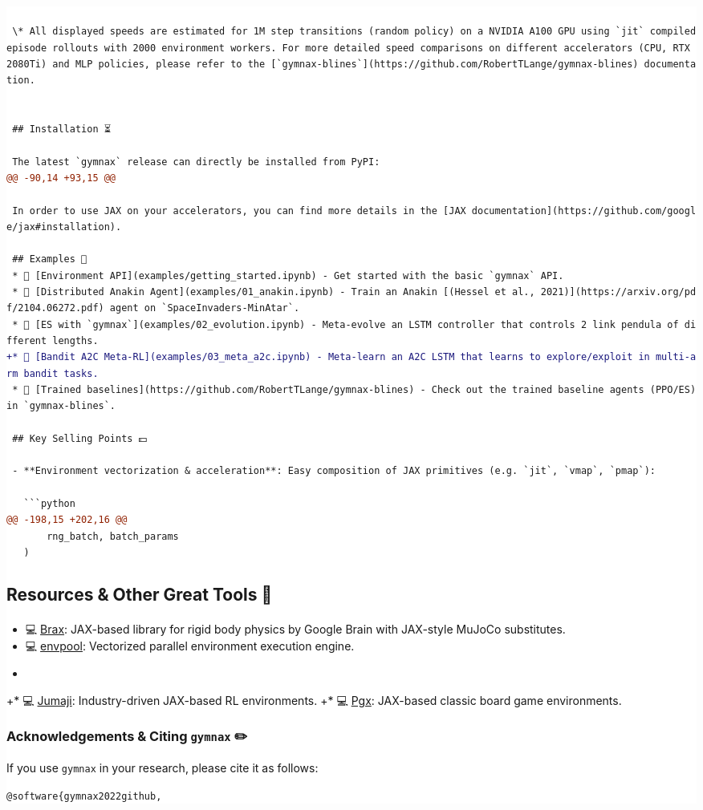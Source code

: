 ```diff
 
 \* All displayed speeds are estimated for 1M step transitions (random policy) on a NVIDIA A100 GPU using `jit` compiled episode rollouts with 2000 environment workers. For more detailed speed comparisons on different accelerators (CPU, RTX 2080Ti) and MLP policies, please refer to the [`gymnax-blines`](https://github.com/RobertTLange/gymnax-blines) documentation.
 
 
 ## Installation ⏳
 
 The latest `gymnax` release can directly be installed from PyPI:
@@ -90,14 +93,15 @@
 
 In order to use JAX on your accelerators, you can find more details in the [JAX documentation](https://github.com/google/jax#installation).
 
 ## Examples 📖
 * 📓 [Environment API](examples/getting_started.ipynb) - Get started with the basic `gymnax` API.
 * 📓 [Distributed Anakin Agent](examples/01_anakin.ipynb) - Train an Anakin [(Hessel et al., 2021)](https://arxiv.org/pdf/2104.06272.pdf) agent on `SpaceInvaders-MinAtar`.
 * 📓 [ES with `gymnax`](examples/02_evolution.ipynb) - Meta-evolve an LSTM controller that controls 2 link pendula of different lengths.
+* 📓 [Bandit A2C Meta-RL](examples/03_meta_a2c.ipynb) - Meta-learn an A2C LSTM that learns to explore/exploit in multi-arm bandit tasks.
 * 📓 [Trained baselines](https://github.com/RobertTLange/gymnax-blines) - Check out the trained baseline agents (PPO/ES) in `gymnax-blines`.
 
 ## Key Selling Points 💵
 
 - **Environment vectorization & acceleration**: Easy composition of JAX primitives (e.g. `jit`, `vmap`, `pmap`):
 
   ```python
@@ -198,15 +202,16 @@
       rng_batch, batch_params
   )
   ```
 
 ## Resources & Other Great Tools 📝
 * 💻 [Brax](https://github.com/google/brax): JAX-based library for rigid body physics by Google Brain with JAX-style MuJoCo substitutes.
 * 💻 [envpool](https://github.com/sail-sg/envpool): Vectorized parallel environment execution engine.
-
+* 💻 [Jumaji](https://github.com/instadeepai/jumanji): Industry-driven JAX-based RL environments.
+* 💻 [Pgx](https://github.com/sotetsuk/pgx): JAX-based classic board game environments.
 
 ### Acknowledgements & Citing `gymnax` ✏️
 
 If you use `gymnax` in your research, please cite it as follows:
 
 ```
 @software{gymnax2022github,
```
